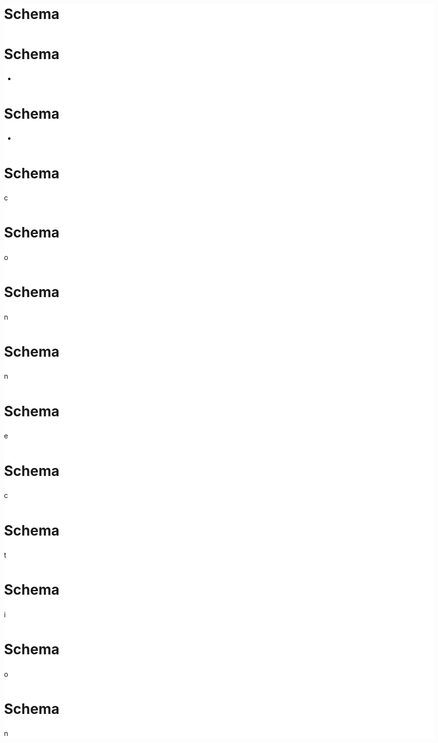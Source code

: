  # Schema 
 

 # Schema 
*

 # Schema 
*

 # Schema 
c

 # Schema 
o

 # Schema 
n

 # Schema 
n

 # Schema 
e

 # Schema 
c

 # Schema 
t

 # Schema 
i

 # Schema 
o

 # Schema 
n
